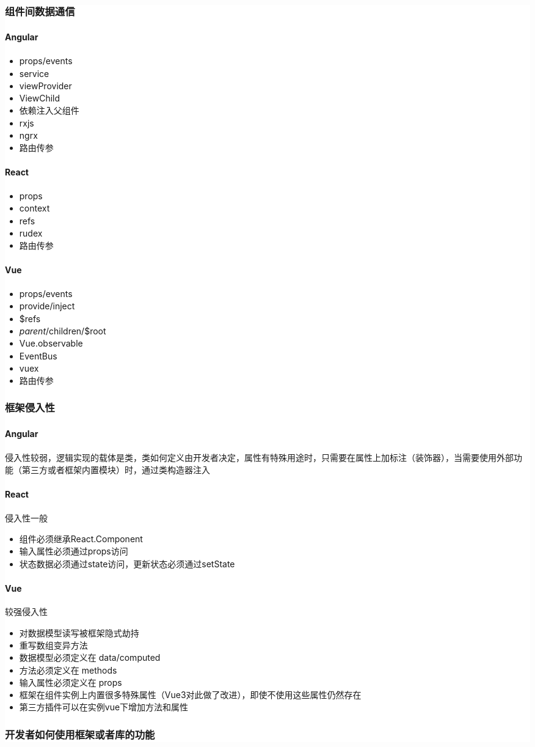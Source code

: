 ### 组件间数据通信

#### Angular
- props/events
- service
- viewProvider
- ViewChild
- 依赖注入父组件
- rxjs
- ngrx
- 路由传参

#### React
- props
- context
- refs
- rudex
- 路由传参

#### Vue
- props/events
- provide/inject
- $refs
- $parent/$children/$root
- Vue.observable
- EventBus
- vuex
- 路由传参

### 框架侵入性

#### Angular
侵入性较弱，逻辑实现的载体是类，类如何定义由开发者决定，属性有特殊用途时，只需要在属性上加标注（装饰器），当需要使用外部功能（第三方或者框架内置模块）时，通过类构造器注入

#### React
侵入性一般
- 组件必须继承React.Component
- 输入属性必须通过props访问
- 状态数据必须通过state访问，更新状态必须通过setState

#### Vue
较强侵入性
- 对数据模型读写被框架隐式劫持
- 重写数组变异方法
- 数据模型必须定义在 data/computed 
- 方法必须定义在 methods 
- 输入属性必须定义在 props 
- 框架在组件实例上内置很多特殊属性（Vue3对此做了改进），即使不使用这些属性仍然存在
- 第三方插件可以在实例vue下增加方法和属性

### 开发者如何使用框架或者库的功能
